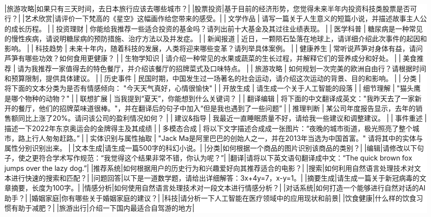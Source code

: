 |旅游攻略|如果只有三天时间，去日本旅行应该去哪些城市？|
|股票投资|基于目前的经济形势，您觉得未来半年内投资科技类股票是否可行？|
|艺术欣赏|请评价一下梵高的《星空》这幅画作给您带来的感受。|
| 文学作品 | 请写一篇关于人生意义的短篇小说，并描述故事主人公的成长历程。 |
| 投资理财 | 你能给我推荐一些适合投资的基金吗？请列出前十大基金及其过往业绩表现。 |
| 医学科普 | 糖尿病是一种常见的慢性疾病，请说明糖尿病的预防措施、治疗方法以及并发症。 |
| 新闻报道 | 近日，一颗陨石坠落在地球上，请详细介绍此次事件的起因和影响。 |
| 科技趋势 | 未来十年内，随着科技的发展，人类将迎来哪些变革？请列举具体案例。 |
| 健康养生 | 常听说芦笋对身体有益，请问芦笋有哪些功效？如何食用更健康？ |
| 生物学知识 | 请介绍一种常见的水果或蔬菜的生长过程，并解释它们的营养成分和好处。 |
| 美食推荐 | 请为我推荐一家值得去的特色餐厅，并介绍该餐厅的招牌菜式及口味特点。 |
| 旅游攻略 | 如何规划一次完美的欧洲自由行？请根据时间和预算限制，提供具体建议。 |
| 历史事件 | 民国时期，中国发生过一场著名的社会运动，请介绍这次运动的背景、目的和影响。 |
| 分类 | 将下面的文本分类为是否有情感倾向： "今天天气真好，心情很愉快" |
| 开放生成 | 请生成一个关于人工智能的段落 |
| 细节理解 | "猫头鹰是哪个物种的动物？" |
| 联想扩展 | 当我提到“夏天”，你能想到什么关键词？ |
| 翻译编辑 | 将下面的中文翻译成英文："我昨天去了一家新开的餐厅，他们的招牌菜味道很棒。"，并在翻译后的句子中加入“但是我也遇到了一些问题” |
| 推理判断 | 某公司年度报告显示，去年的销售额同比上涨了20%。请问该公司的盈利情况如何？ |
| 建议&指导 | 我最近一直睡眠质量不好，请给我一些建议和调整建议。 |
| 事件重述 | 描述一下2022年东京奥运会的金牌得主及其成绩 |
| 多模态合成 | 将以下文字描述合成成一张图片：“夜晚的城市街道，极光照亮了整个城市，路上行人匆匆赶路。” |
| 实体识别与属性抽取 | "Jack Ma是阿里巴巴的创始人之一，并在2013年当选为中国首富。" 请将其中的实体与属性分别识别出来。 |
|文本生成|请生成一篇500字的科幻小说。|
|分类|如何根据一个商品的图片识别该商品的类别？|
|编辑|请修改以下句子，使之更符合学术写作规范：“我觉得这个结果非常不错，你认为呢？”|
|翻译|请将以下英文语句翻译成中文：“The quick brown fox jumps over the lazy dog.”|
|推荐系统|如何根据用户的历史行为和兴趣爱好向其推荐适合的电影？|
|搜索|如何利用自然语言处理技术对文本进行快速的搜索和匹配？|
|问题回答|以下是一道数学题，请给出详细解答：3x+4y=7，x-y=1。|
|摘要生成|请生成一篇关于新冠病毒的文章摘要，长度为100字。|
|情感分析|如何使用自然语言处理技术对一段文本进行情感分析？|
|对话系统|如何打造一个能够进行自然对话的AI助手？|
|婚姻家庭|你有哪些关于婚姻家庭的建议？|
|科技|请分析一下人工智能在医疗领域中的应用现状和前景|
|饮食健康|什么样的饮食习惯有助于减肥？|
|旅游出行|介绍一下国内最适合自驾游的地方|